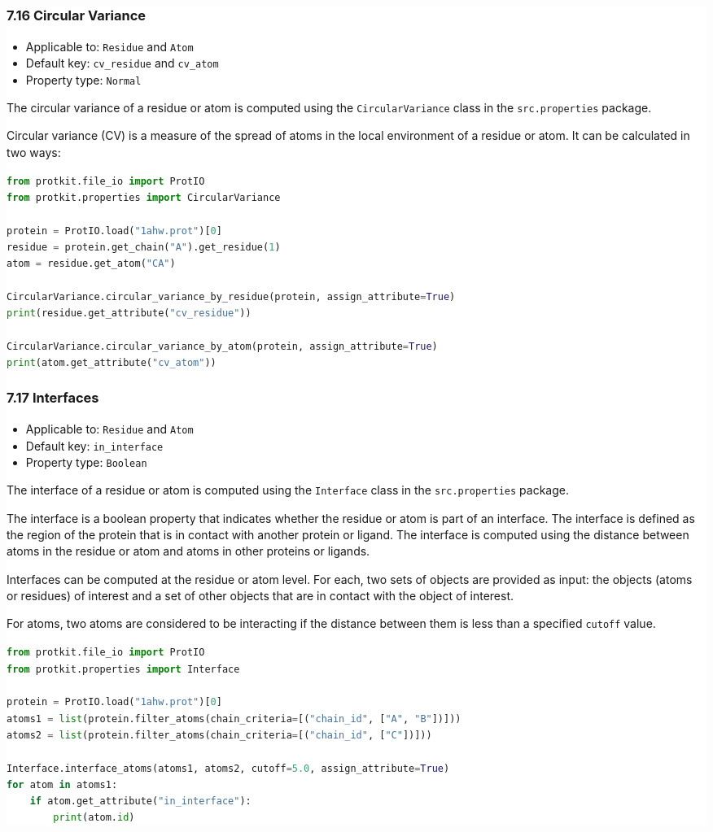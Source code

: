 ### 7.16 Circular Variance

- Applicable to: `Residue` and `Atom`
- Default key: `cv_residue` and `cv_atom`
- Property type: `Normal`

The circular variance of a residue or atom is computed using the ```CircularVariance``` class in the
```src.properties``` package.

Circular variance (CV) is a measure of the spread of atoms in the local environment of a residue or atom.
It can be calculated in two ways: 

```python
from protkit.file_io import ProtIO
from protkit.properties import CircularVariance

protein = ProtIO.load("1ahw.prot")[0]
residue = protein.get_chain("A").get_residue(1)
atom = residue.get_atom("CA")

CircularVariance.circular_variance_by_residue(protein, assign_attribute=True)
print(residue.get_attribute("cv_residue"))

CircularVariance.circular_variance_by_atom(protein, assign_attribute=True)
print(atom.get_attribute("cv_atom"))
```

### 7.17 Interfaces

- Applicable to: `Residue` and `Atom`
- Default key: `in_interface`
- Property type: `Boolean`

The interface of a residue or atom is computed using the ```Interface``` class in the
```src.properties``` package.

The interface is a boolean property that indicates whether the residue or atom 
is part of an interface. The interface is defined as the region of the protein
that is in contact with another protein or ligand. The interface is computed
using the distance between atoms in the residue or atom and atoms in other
proteins or ligands.

Interfaces can be computed at the residue or atom level.  For each, two sets of 
objects are provided as input: the objects (atoms or residues) of interest and a set of other objects
that are in contact with the object of interest.  

For atoms, two atoms are considered to be interacting if the distance between them is 
less than a specified `cutoff` value. 

```python
from protkit.file_io import ProtIO
from protkit.properties import Interface

protein = ProtIO.load("1ahw.prot")[0]
atoms1 = list(protein.filter_atoms(chain_criteria=[("chain_id", ["A", "B"])]))
atoms2 = list(protein.filter_atoms(chain_criteria=[("chain_id", ["C"])]))

Interface.interface_atoms(atoms1, atoms2, cutoff=5.0, assign_attribute=True)
for atom in atoms1:
    if atom.get_attribute("in_interface"):
        print(atom.id)
```
